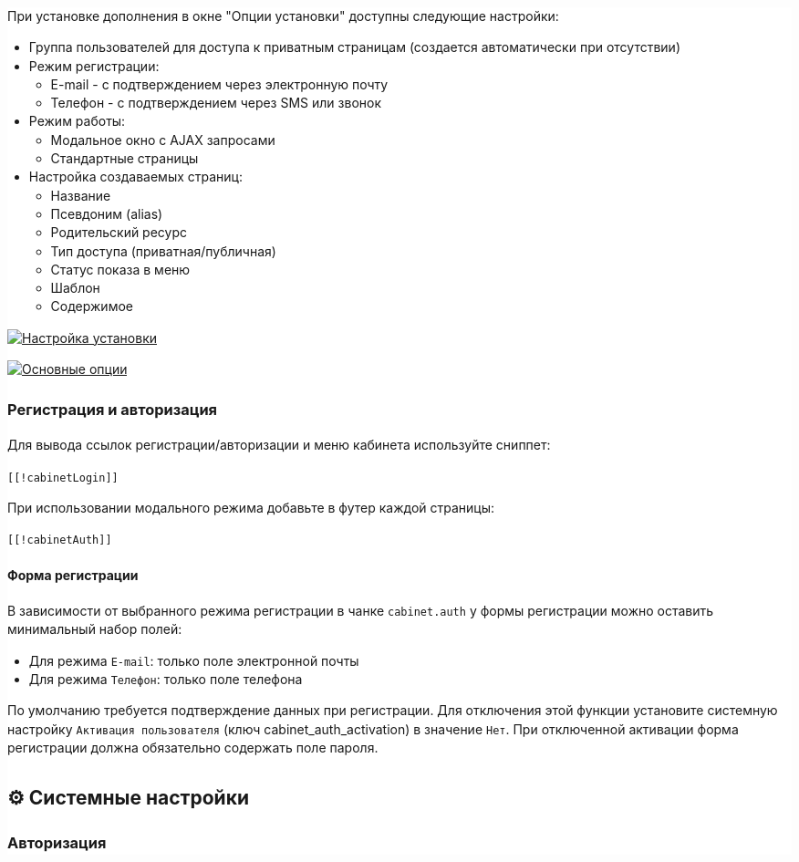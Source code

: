 При установке дополнения в окне "Опции установки" доступны следующие настройки:

- Группа пользователей для доступа к приватным страницам (создается автоматически при отсутствии)
- Режим регистрации:
    * E-mail - с подтверждением через электронную почту
    * Телефон - с подтверждением через SMS или звонок
- Режим работы:
    * Модальное окно с AJAX запросами
    * Стандартные страницы
- Настройка создаваемых страниц:
    * Название
    * Псевдоним (alias)
    * Родительский ресурс
    * Тип доступа (приватная/публичная)
    * Статус показа в меню
    * Шаблон
    * Содержимое

[![Настройка установки](https://raw.githubusercontent.com/Prihod/modx-extras-docs/main/Cabinet/images/install.png)](https://raw.githubusercontent.com/Prihod/modx-extras-docs/main/Cabinet/images/install.png)

[![Основные опции](https://raw.githubusercontent.com/Prihod/modx-extras-docs/main/Cabinet/images/base.png)](https://raw.githubusercontent.com/Prihod/modx-extras-docs/main/Cabinet/images/base.png)

### Регистрация и авторизация

Для вывода ссылок регистрации/авторизации и меню кабинета используйте сниппет:

```modx
[[!cabinetLogin]]
```

При использовании модального режима добавьте в футер каждой страницы:

```modx
[[!cabinetAuth]]
```

#### Форма регистрации

В зависимости от выбранного режима регистрации в чанке `cabinet.auth` у формы регистрации можно оставить минимальный набор полей:

- Для режима `E-mail`: только поле электронной почты
- Для режима `Телефон`: только поле телефона

По умолчанию требуется подтверждение данных при регистрации. Для отключения этой функции установите системную настройку
`Активация пользователя` (ключ cabinet_auth_activation) в значение `Нет`. При отключенной активации форма регистрации
должна обязательно содержать поле пароля.

## ⚙️ Системные настройки

### Авторизация
